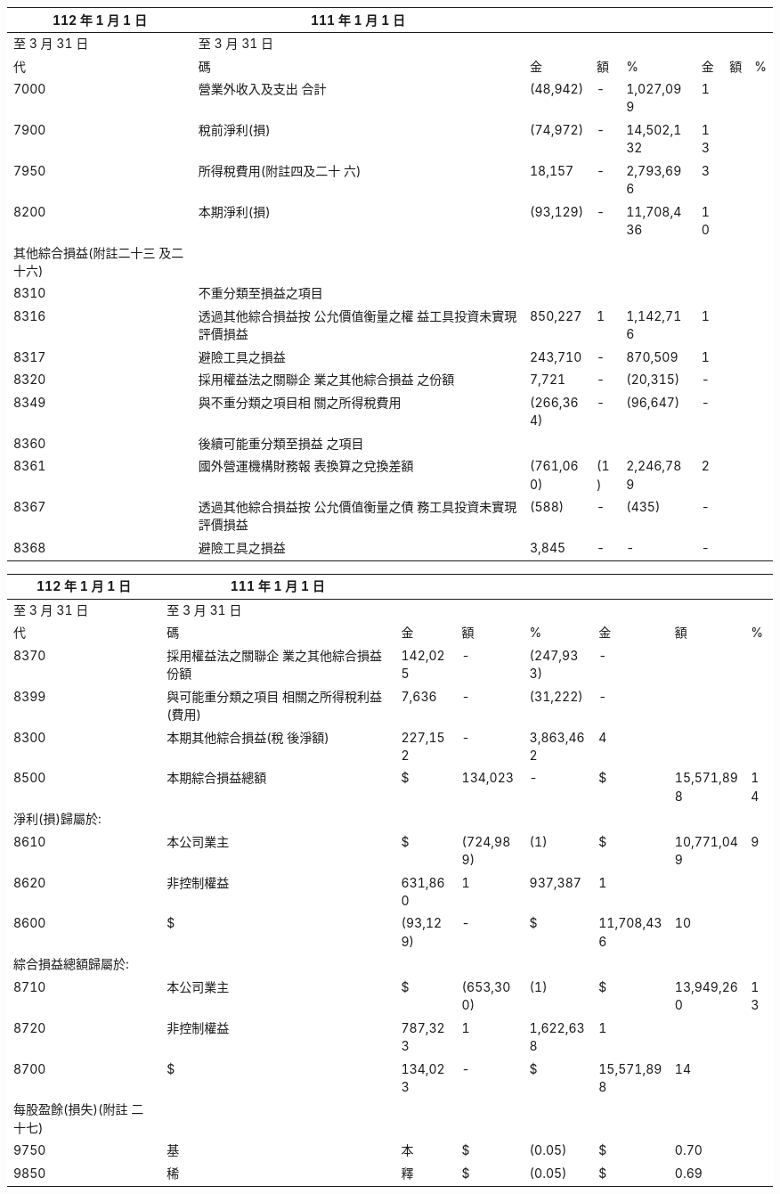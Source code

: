 | 112 年 1 月 1 日                    | 111 年 1 月 1 日                                              |           |     |            |    |    |    |
|-------------------------------------|---------------------------------------------------------------|-----------|-----|------------|----|----|----|
| 至 3 月 31 日                       | 至 3 月 31 日                                                 |           |     |            |    |    |    |
| 代                                  | 碼                                                            | 金        | 額  | %          | 金 | 額 | %  |
| 7000                                | 營業外收入及支出 合計                                         | (48,942)  | -   | 1,027,099  | 1  |    |    |
| 7900                                | 稅前淨利(損)                                                | (74,972)  | -   | 14,502,132 | 13 |    |    |
| 7950                                | 所得稅費用(附註四及二十 六)                                 | 18,157    | -   | 2,793,696  | 3  |    |    |
| 8200                                | 本期淨利(損)                                                | (93,129)  | -   | 11,708,436 | 10 |    |    |
| 其他綜合損益(附註二十三 及二十六) |                                                               |           |     |            |    |    |    |
| 8310                                | 不重分類至損益之項目                                          |           |     |            |    |    |    |
| 8316                                | 透過其他綜合損益按 公允價值衡量之權 益工具投資未實現 評價損益 | 850,227   | 1   | 1,142,716  | 1  |    |    |
| 8317                                | 避險工具之損益                                                | 243,710   | -   | 870,509    | 1  |    |    |
| 8320                                | 採用權益法之關聯企 業之其他綜合損益 之份額                    | 7,721     | -   | (20,315)   | -  |    |    |
| 8349                                | 與不重分類之項目相 關之所得稅費用                             | (266,364) | -   | (96,647)   | -  |    |    |
| 8360                                | 後續可能重分類至損益 之項目                                   |           |     |            |    |    |    |
| 8361                                | 國外營運機構財務報 表換算之兌換差額                           | (761,060) | (1) | 2,246,789  | 2  |    |    |
| 8367                                | 透過其他綜合損益按 公允價值衡量之債 務工具投資未實現 評價損益 | (588)     | -   | (435)      | -  |    |    |
| 8368                                | 避險工具之損益                                                | 3,845     | -   | -          | -  |    |    |

| 112 年 1 月 1 日                | 111 年 1 月 1 日                             |          |           |           |            |            |    |
|---------------------------------|----------------------------------------------|----------|-----------|-----------|------------|------------|----|
| 至 3 月 31 日                   | 至 3 月 31 日                                |          |           |           |            |            |    |
| 代                              | 碼                                           | 金       | 額        | %         | 金         | 額         | %  |
| 8370                            | 採用權益法之關聯企 業之其他綜合損益 份額     | 142,025  | -         | (247,933) | -          |            |    |
| 8399                            | 與可能重分類之項目 相關之所得稅利益 (費用) | 7,636    | -         | (31,222)  | -          |            |    |
| 8300                            | 本期其他綜合損益(稅 後淨額)                | 227,152  | -         | 3,863,462 | 4          |            |    |
| 8500                            | 本期綜合損益總額                             | $        | 134,023   | -         | $          | 15,571,898 | 14 |
| 淨利(損)歸屬於:              |                                              |          |           |           |            |            |    |
| 8610                            | 本公司業主                                   | $        | (724,989) | (1)       | $          | 10,771,049 | 9  |
| 8620                            | 非控制權益                                   | 631,860  | 1         | 937,387   | 1          |            |    |
| 8600                            | $                                            | (93,129) | -         | $         | 11,708,436 | 10         |    |
| 綜合損益總額歸屬於:            |                                              |          |           |           |            |            |    |
| 8710                            | 本公司業主                                   | $        | (653,300) | (1)       | $          | 13,949,260 | 13 |
| 8720                            | 非控制權益                                   | 787,323  | 1         | 1,622,638 | 1          |            |    |
| 8700                            | $                                            | 134,023  | -         | $         | 15,571,898 | 14         |    |
| 每股盈餘(損失)(附註 二十七) |                                              |          |           |           |            |            |    |
| 9750                            | 基                                           | 本       | $         | (0.05)    | $          | 0.70       |    |
| 9850                            | 稀                                           | 釋       | $         | (0.05)    | $          | 0.69       |    |
